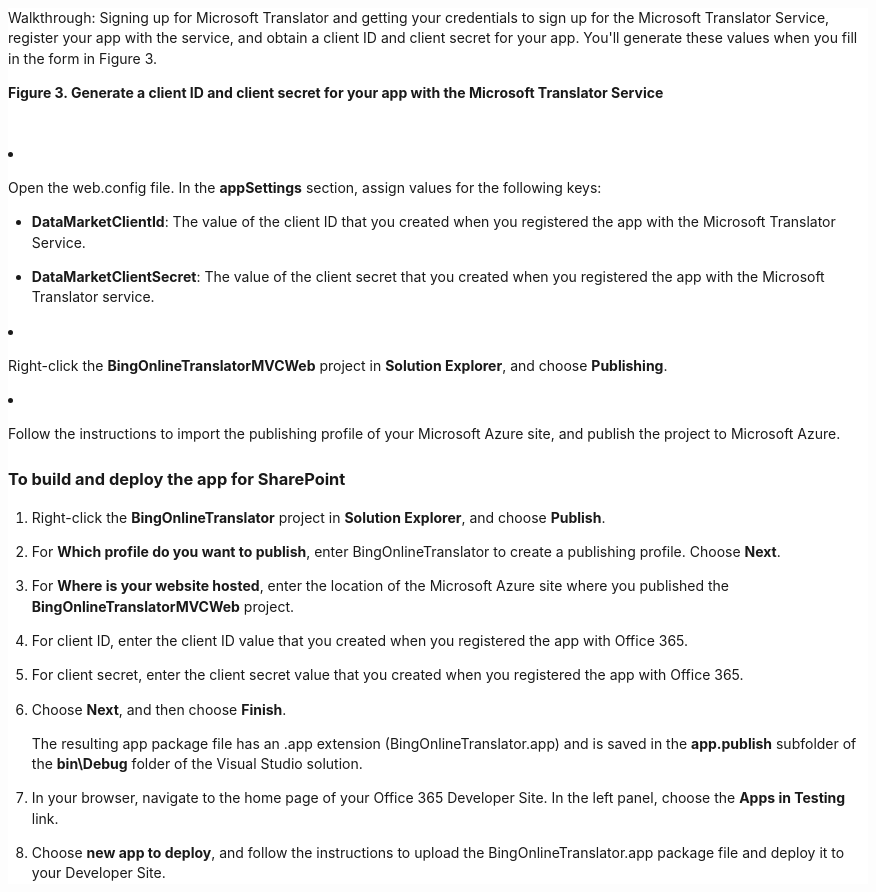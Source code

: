Walkthrough: Signing up for Microsoft Translator and getting your credentials</a> to sign up for the Microsoft Translator Service, register your app with the service, and obtain a client ID and client secret for your app. You'll generate these values when you
 fill in the form in Figure 3.</p>
<strong>
<div class="caption">Figure 3. Generate a client ID and client secret for your app with the Microsoft Translator Service</div>
</strong><br>
<strong></strong><img src="/site/view/file/116590/1/image.png" alt=""> </li><li>
<p>Open the web.config file. In the <strong><span class="keyword">appSettings</span></strong> section, assign values for the following keys:</p>
<ul>
<li>
<p><strong>DataMarketClientId</strong>: The value of the client ID that you created when you registered the app with the Microsoft Translator Service.</p>
</li><li>
<p><strong>DataMarketClientSecret</strong>: The value of the client secret that you created when you registered the app with the Microsoft Translator service.</p>
</li></ul>
</li><li>
<p>Right-click the <strong><span class="ui">BingOnlineTranslatorMVCWeb</span></strong> project in
<strong><span class="ui">Solution Explorer</span></strong>, and choose <strong>
<span class="ui">Publishing</span></strong>.</p>
</li><li>
<p>Follow the instructions to import the publishing profile of your Microsoft Azure site, and publish the project to Microsoft Azure.</p>
</li></ol>
</div>
<h3>To build and deploy the app for SharePoint</h3>
<div>
<ol>
<li>
<p>Right-click the <strong><span class="ui">BingOnlineTranslator</span></strong> project in
<strong><span class="ui">Solution Explorer</span></strong>, and choose <strong>
<span class="ui">Publish</span></strong>.</p>
</li><li>
<p>For <strong><span class="ui">Which profile do you want to publish</span></strong>, enter
<span>BingOnlineTranslator</span> to create a publishing profile. Choose <strong>
<span class="ui">Next</span></strong>.</p>
</li><li>
<p>For <strong><span class="ui">Where is your website hosted</span></strong>, enter the location of the Microsoft Azure site where you published the
<strong><span class="ui">BingOnlineTranslatorMVCWeb</span></strong> project.</p>
</li><li>
<p>For client ID, enter the client ID value that you created when you registered the app with Office 365.</p>
</li><li>
<p>For client secret, enter the client secret value that you created when you registered the app with Office 365.</p>
</li><li>
<p>Choose <strong><span class="ui">Next</span></strong>, and then choose <strong>
<span class="ui">Finish</span></strong>.</p>
<p>The resulting app package file has an .app extension (BingOnlineTranslator.app) and is saved in the
<strong><span class="ui">app.publish</span></strong> subfolder of the <strong><span class="ui">bin\Debug</span></strong> folder of the Visual Studio solution.</p>
</li><li>
<p>In your browser, navigate to the home page of your Office 365 Developer Site. In the left panel, choose the
<strong><span class="ui">Apps in Testing</span></strong> link.</p>
</li><li>
<p>Choose <strong><span class="ui">new app to deploy</span></strong>, and follow the instructions to upload the BingOnlineTranslator.app package file and deploy it to your Developer Site.</p>